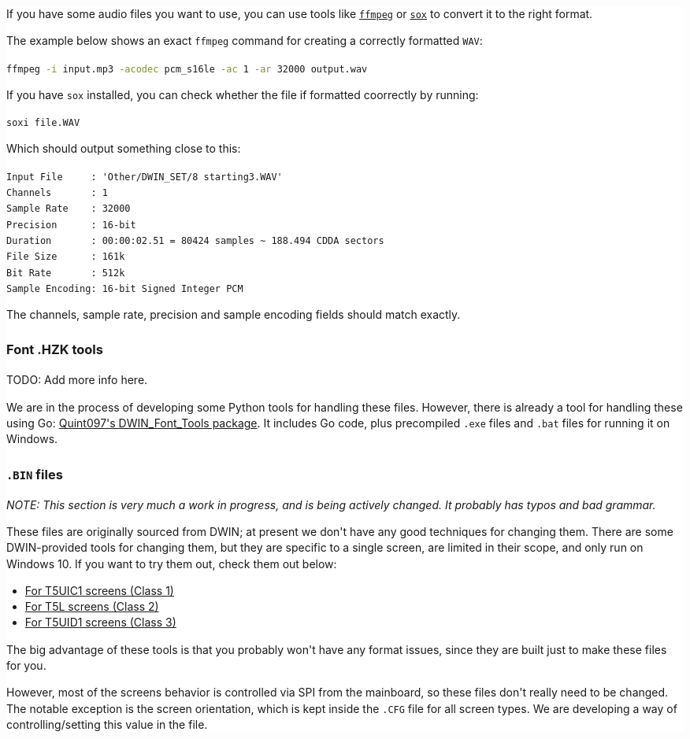 If you have some audio files you want to use, you can use tools like [`ffmpeg`](https://ffmpeg.org/) or [`sox`](http://sox.sourceforge.net/) to convert it to the right format.

The example below shows an exact `ffmpeg` command for creating a correctly formatted `WAV`:

```bash
ffmpeg -i input.mp3 -acodec pcm_s16le -ac 1 -ar 32000 output.wav
```

If you have `sox` installed, you can check whether the file if formatted coorrectly by running:

```bash
soxi file.WAV
```

Which should output something close to this:

```
Input File     : 'Other/DWIN_SET/8 starting3.WAV'
Channels       : 1
Sample Rate    : 32000
Precision      : 16-bit
Duration       : 00:00:02.51 = 80424 samples ~ 188.494 CDDA sectors
File Size      : 161k
Bit Rate       : 512k
Sample Encoding: 16-bit Signed Integer PCM
```

The channels, sample rate, precision and sample encoding fields should match exactly.

### Font .HZK tools

TODO: Add more info here.

We are in the process of developing some Python tools for handling these files. However, there is already a tool for handling these using Go: [Quint097's DWIN_Font_Tools package](https://github.com/Quint097/DWIN_Font_Tools). It includes Go code, plus precompiled `.exe` files and `.bat` files for running it on Windows.

### `.BIN` files

_NOTE: This section is very much a work in progress, and is being actively changed. It probably has typos and bad grammar._

These files are originally sourced from DWIN; at present we don't have any good techniques for changing them. There are some DWIN-provided tools for changing them, but they are specific to a single screen, are limited in their scope, and only run on Windows 10. If you want to try them out, check them out below:

* [For T5UIC1 screens (Class 1)](https://github.com/ihrapsa/T5UIC1-DWIN-toolset/tree/main/Dwin_Toolbox-en)
* [For T5L screens (Class 2)](http://dwin.com.cn/home/Index/download_file?download_id=4796)
* [For T5UID1 screens (Class 3)](http://pc-maniak.eu/DGUS_V7383.zip)

The big advantage of these tools is that you probably won't have any format issues, since they are built just to make these files for you.

However, most of the screens behavior is controlled via SPI from the mainboard, so these files don't really need to be changed. The notable exception is the screen orientation, which is kept inside the `.CFG` file for all screen types. We are developing a way of controlling/setting this value in the file.
